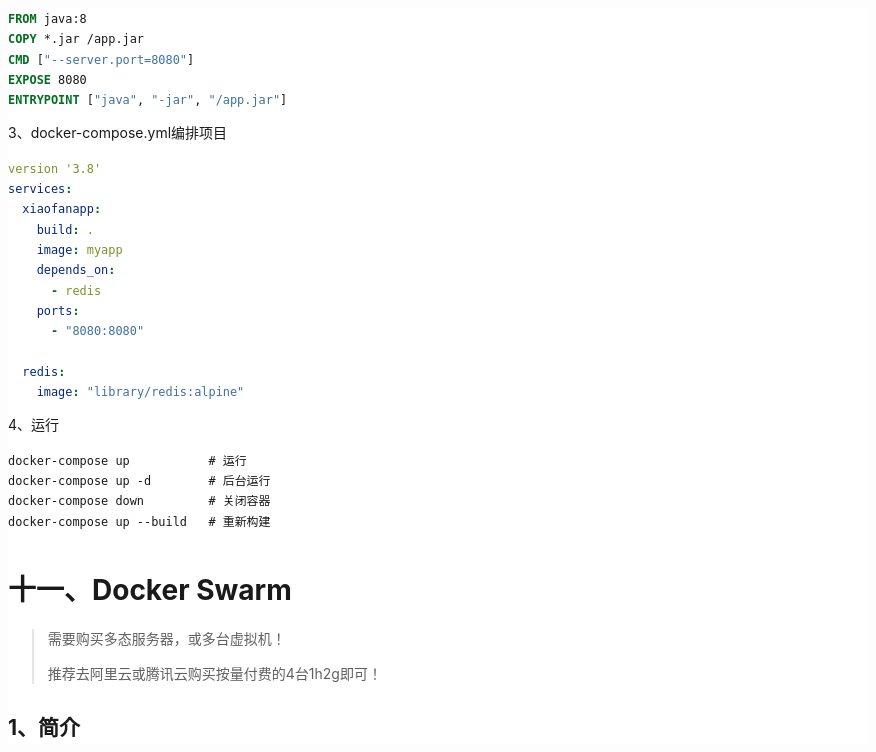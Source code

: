```dockerfile
FROM java:8
COPY *.jar /app.jar
CMD ["--server.port=8080"]
EXPOSE 8080
ENTRYPOINT ["java", "-jar", "/app.jar"]
```



3、docker-compose.yml编排项目

```yaml
version '3.8'
services:
  xiaofanapp:
    build: .
    image: myapp
    depends_on:
      - redis
    ports:
      - "8080:8080"
 
  redis:
    image: "library/redis:alpine"
```



4、运行

```shell
docker-compose up			# 运行
docker-compose up -d		# 后台运行
docker-compose down         # 关闭容器
docker-compose up --build   # 重新构建
```





# 十一、Docker Swarm



> 需要购买多态服务器，或多台虚拟机！
>
> 推荐去阿里云或腾讯云购买按量付费的4台1h2g即可！









## 1、简介


